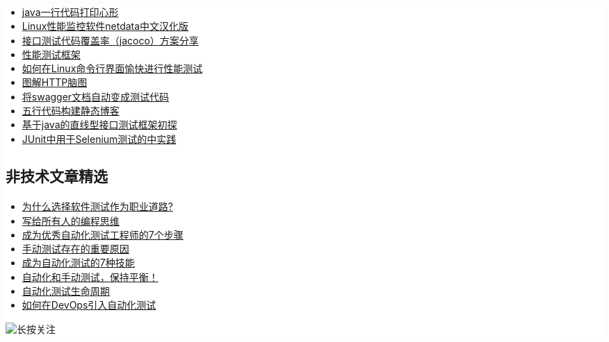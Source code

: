 - [java一行代码打印心形](https://mp.weixin.qq.com/s/QPSryoSbViVURpSa9QXtpg)
- [Linux性能监控软件netdata中文汉化版](https://mp.weixin.qq.com/s/fdXtK-5WwKnxjLZdyg6-nA)
- [接口测试代码覆盖率（jacoco）方案分享](https://mp.weixin.qq.com/s/D73Sq6NLjeRKN8aCpGLOjQ)
- [性能测试框架](https://mp.weixin.qq.com/s/3_09j7-5ex35u30HQRyWug)
- [如何在Linux命令行界面愉快进行性能测试](https://mp.weixin.qq.com/s/fwGqBe1SpA2V0lPfAOd04Q)
- [图解HTTP脑图](https://mp.weixin.qq.com/s/100Vm8FVEuXs0x6rDGTipw)
- [将swagger文档自动变成测试代码](https://mp.weixin.qq.com/s/SY8mVenj0zMe5b47GS9VSQ)
- [五行代码构建静态博客](https://mp.weixin.qq.com/s/hZnimJOg5OqxRSDyFvuiiQ)
- [基于java的直线型接口测试框架初探](https://mp.weixin.qq.com/s/xhg4exdb1G18-nG5E7exkQ)
- [JUnit中用于Selenium测试的中实践](https://mp.weixin.qq.com/s/KG4sltQMCfH2MGXkRdtnwA)

## 非技术文章精选

- [为什么选择软件测试作为职业道路?](https://mp.weixin.qq.com/s/o83wYvFUvy17kBPLDO609A)
- [写给所有人的编程思维](https://mp.weixin.qq.com/s/Oj33UCnYfbUgzsBzEm2GPQ)
- [成为优秀自动化测试工程师的7个步骤](https://mp.weixin.qq.com/s/wdw1l4AZnPpdPBZZueCcnw)
- [手动测试存在的重要原因](https://mp.weixin.qq.com/s/mW5vryoJIkeskZLkBPFe0Q)
- [成为自动化测试的7种技能](https://mp.weixin.qq.com/s/e-HAGMO0JLR7VBBWLvk0dQ)
- [自动化和手动测试，保持平衡！](https://mp.weixin.qq.com/s/mMr_4C98W_FOkks2i2TiCg)
- [自动化测试生命周期](https://mp.weixin.qq.com/s/SH-vb2RagYQ3sfCY8QM5ew)
- [如何在DevOps引入自动化测试](https://mp.weixin.qq.com/s/MclK3VvMN1dsiXXJO8g7ig)

![长按关注](https://mmbiz.qpic.cn/mmbiz_jpg/13eN86FKXzCMW6WN4Wch71qNtGQvxLRSGejZpr37OWa7CDYg5e4ZeanaGWuBgRAX3jicJNIhcyyZPXbKByXcl7w/640?wx_fmt=jpeg&tp=webp&wxfrom=5&wx_lazy=1&wx_co=1)